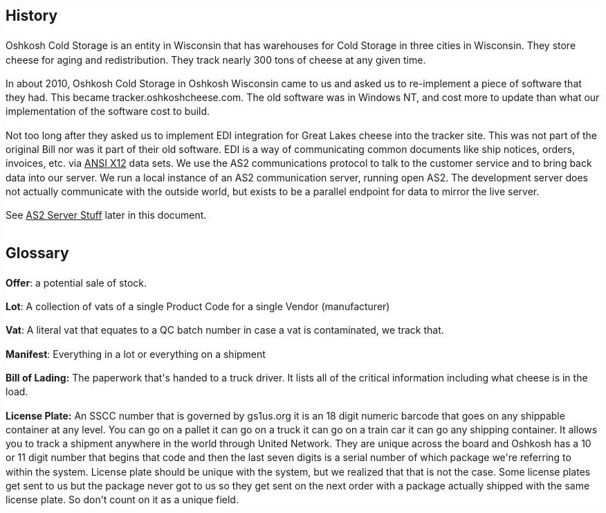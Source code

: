 ## History

Oshkosh Cold Storage is an entity in Wisconsin that has warehouses for
Cold Storage in three cities in Wisconsin. They store cheese for aging
and redistribution. They track nearly 300 tons of cheese at any given
time.

In about 2010, Oshkosh Cold Storage in Oshkosh Wisconsin came to us and
asked us to re-implement a piece of software that they had. This became
tracker.oshkoshcheese.com. The old software was in Windows NT, and cost
more to update than what our implementation of the software cost to
build.

Not too long after they asked us to implement EDI integration for Great
Lakes cheese into the tracker site. This was not part of the original
Bill nor was it part of their old software. EDI is a way of
communicating common documents like ship notices, orders, invoices, etc.
via [ANSI X12](https://x12.org/) data sets. We use the AS2
communications protocol to talk to the customer service and to bring
back data into our server. We run a local instance of an AS2
communication server, running open AS2. The development server does not
actually communicate with the outside world, but exists to be a parallel
endpoint for data to mirror the live server.

See [AS2 Server
Stuff](Tracker.oshkoshcheese.com#AS2_Server_Stuff "wikilink") later in
this document.

## Glossary

**Offer**: a potential sale of stock.

**Lot**: A collection of vats of a single Product Code for a single
Vendor (manufacturer)

**Vat**: A literal vat that equates to a QC batch number in case a vat
is contaminated, we track that.

**Manifest**: Everything in a lot or everything on a shipment

**Bill of Lading:** The paperwork that\'s handed to a truck driver. It
lists all of the critical information including what cheese is in the
load.

**License Plate:** An SSCC number that is governed by gs1us.org it is an
18 digit numeric barcode that goes on any shippable container at any
level. You can go on a pallet it can go on a truck it can go on a train
car it can go any shipping container. It allows you to track a shipment
anywhere in the world through United Network. They are unique across the
board and Oshkosh has a 10 or 11 digit number that begins that code and
then the last seven digits is a serial number of which package we\'re
referring to within the system. License plate should be unique with the
system, but we realized that that is not the case. Some license plates
get sent to us but the package never got to us so they get sent on the
next order with a package actually shipped with the same license plate.
So don\'t count on it as a unique field.
